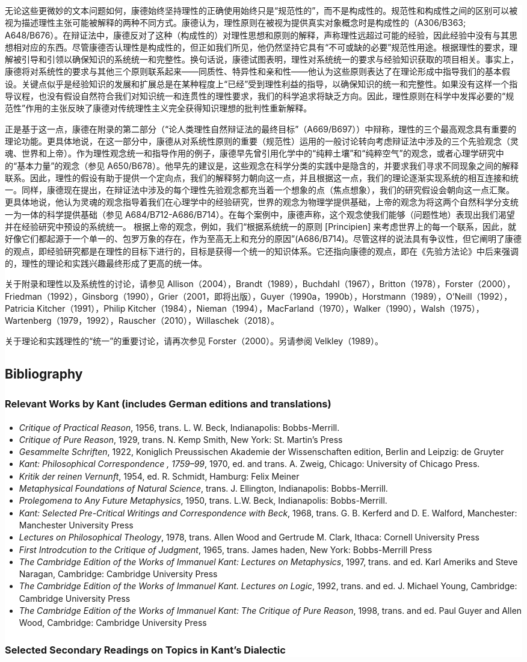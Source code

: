 无论这些更微妙的文本问题如何，康德始终坚持理性的正确使用始终只是“规范性的”，而不是构成性的。规范性和构成性之间的区别可以被视为描述理性主张可能被解释的两种不同方式。康德认为，理性原则在被视为提供真实对象概念时是构成性的（A306/B363; A648/B676）。在辩证法中，康德反对了这种（构成性的）对理性思想和原则的解释，声称理性远超过可能的经验，因此经验中没有与其思想相对应的东西。尽管康德否认理性是构成性的，但正如我们所见，他仍然坚持它具有“不可或缺的必要”规范性用途。根据理性的要求，理解被引导和引领以确保知识的系统统一和完整性。换句话说，康德试图表明，理性对系统统一的要求与经验知识获取的项目相关。事实上，康德将对系统性的要求与其他三个原则联系起来——同质性、特异性和亲和性——他认为这些原则表达了在理论形成中指导我们的基本假设。关键点似乎是经验知识的发展和扩展总是在某种程度上“已经”受到理性利益的指导，以确保知识的统一和完整性。如果没有这样一个指导议程，也没有假设自然符合我们对知识统一和连贯性的理性要求，我们的科学追求将缺乏方向。因此，理性原则在科学中发挥必要的“规范性”作用的主张反映了康德对传统理性主义完全获得知识理想的批判性重新解释。

正是基于这一点，康德在附录的第二部分（“论人类理性自然辩证法的最终目标”（A669/B697））中辩称，理性的三个最高观念具有重要的理论功能。更具体地说，在这一部分中，康德从对系统性原则的重要（规范性）运用的一般讨论转向考虑辩证法中涉及的三个先验观念（灵魂、世界和上帝）。作为理性观念统一和指导作用的例子，康德早先曾引用化学中的“纯粹土壤”和“纯粹空气”的观念，或者心理学研究中的“基本力量”的观念（参见 A650/B678）。他早先的建议是，这些观念在科学分类的实践中是隐含的，并要求我们寻求不同现象之间的解释联系。因此，理性的假设有助于提供一个定向点，我们的解释努力朝向这一点，并且根据这一点，我们的理论逐渐实现系统的相互连接和统一。同样，康德现在提出，在辩证法中涉及的每个理性先验观念都充当着一个想象的点（焦点想象），我们的研究假设会朝向这一点汇聚。更具体地说，他认为灵魂的观念指导着我们在心理学中的经验研究，世界的观念为物理学提供基础，上帝的观念为将这两个自然科学分支统一为一体的科学提供基础（参见 A684/B712-A686/B714）。在每个案例中，康德声称，这个观念使我们能够（问题性地）表现出我们渴望并在经验研究中预设的系统统一。 根据上帝的观念，例如，我们“根据系统统一的原则 [Principien] 来考虑世界上的每一个联系，因此，就好像它们都起源于一个单一的、包罗万象的存在，作为至高无上和充分的原因”(A686/B714)。尽管这样的说法具有争议性，但它阐明了康德的观点，即经验研究都是在理性的目标下进行的，目标是获得一个统一的知识体系。它还指向康德的观点，即在《先验方法论》中后来强调的，理性的理论和实践兴趣最终形成了更高的统一体。

关于附录和理性以及系统性的讨论，请参见 Allison（2004），Brandt（1989），Buchdahl（1967），Britton（1978），Forster（2000），Friedman（1992），Ginsborg（1990），Grier（2001，即将出版），Guyer（1990a，1990b），Horstmann（1989），O’Neill（1992），Patricia Kitcher（1991），Philip Kitcher（1984），Nieman（1994），MacFarland（1970），Walker（1990），Walsh（1975），Wartenberg（1979，1992），Rauscher（2010），Willaschek（2018）。

关于理论和实践理性的“统一”的重要讨论，请再次参见 Forster（2000）。另请参阅 Velkley（1989）。


## Bibliography

### Relevant Works by Kant (includes German editions and translations)

* *Critique of Practical Reason*, 1956, trans. L. W. Beck, Indianapolis: Bobbs-Merrill.
* *Critique of Pure Reason*, 1929, trans. N. Kemp Smith, New York: St. Martin’s Press
* *Gesammelte Schriften*, 1922, Koniglich Preussischen Akademie der Wissenschaften edition, Berlin and Leipzig: de Gruyter
* *Kant: Philosophical Correspondence , 1759–99*, 1970, ed. and trans. A. Zweig, Chicago: University of Chicago Press.
* *Kritik der reinen Vernunft*, 1954, ed. R. Schmidt, Hamburg: Felix Meiner
* *Metaphysical Foundations of Natural Science*, trans. J. Ellington, Indianapolis: Bobbs-Merrill.
* *Prolegomena to Any Future Metaphysics*, 1950, trans. L.W. Beck, Indianapolis: Bobbs-Merrill.
* *Kant: Selected Pre-Critical Writings and Correspondence with Beck*, 1968, trans. G. B. Kerferd and D. E. Walford, Manchester: Manchester University Press
* *Lectures on Philosophical Theology*, 1978, trans. Allen Wood and Gertrude M. Clark, Ithaca: Cornell University Press
* *First Introdcution to the Critique of Judgment*, 1965, trans. James haden, New York: Bobbs-Merrill Press
* *The Cambridge Edition of the Works of Immanuel Kant: Lectures on Metaphysics*, 1997, trans. and ed. Karl Ameriks and Steve Naragan, Cambridge: Cambridge University Press
* *The Cambridge Edition of the Works of Immanuel Kant. Lectures on Logic*, 1992, trans. and ed. J. Michael Young, Cambridge: Cambridge University Press
* *The Cambridge Edition of the Works of Immanuel Kant: The Critique of Pure Reason*, 1998, trans. and ed. Paul Guyer and Allen Wood, Cambridge: Cambridge University Press

### Selected Secondary Readings on Topics in Kant’s Dialectic
